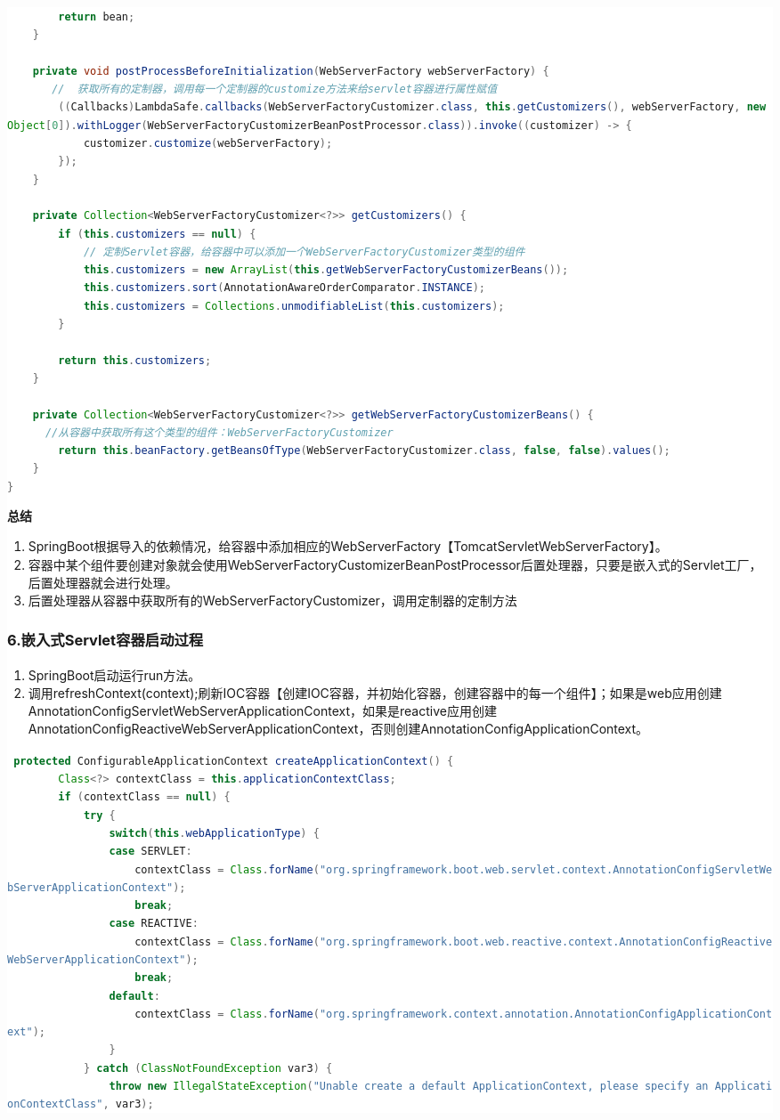 ```java
        return bean;
    }

    private void postProcessBeforeInitialization(WebServerFactory webServerFactory) {
       //  获取所有的定制器，调用每一个定制器的customize方法来给servlet容器进行属性赋值
        ((Callbacks)LambdaSafe.callbacks(WebServerFactoryCustomizer.class, this.getCustomizers(), webServerFactory, new Object[0]).withLogger(WebServerFactoryCustomizerBeanPostProcessor.class)).invoke((customizer) -> {
            customizer.customize(webServerFactory);
        });
    }

    private Collection<WebServerFactoryCustomizer<?>> getCustomizers() {
        if (this.customizers == null) {
            // 定制Servlet容器，给容器中可以添加一个WebServerFactoryCustomizer类型的组件
            this.customizers = new ArrayList(this.getWebServerFactoryCustomizerBeans());
            this.customizers.sort(AnnotationAwareOrderComparator.INSTANCE);
            this.customizers = Collections.unmodifiableList(this.customizers);
        }

        return this.customizers;
    }

    private Collection<WebServerFactoryCustomizer<?>> getWebServerFactoryCustomizerBeans() {
      //从容器中获取所有这个类型的组件：WebServerFactoryCustomizer
        return this.beanFactory.getBeansOfType(WebServerFactoryCustomizer.class, false, false).values();
    }
}

```

**总结**       
1. SpringBoot根据导入的依赖情况，给容器中添加相应的WebServerFactory【TomcatServletWebServerFactory】。     
2. 容器中某个组件要创建对象就会使用WebServerFactoryCustomizerBeanPostProcessor后置处理器，只要是嵌入式的Servlet工厂，后置处理器就会进行处理。     
3. 后置处理器从容器中获取所有的WebServerFactoryCustomizer，调用定制器的定制方法

### 6.嵌入式Servlet容器启动过程
1. SpringBoot启动运行run方法。  
2. 调用refreshContext(context);刷新IOC容器【创建IOC容器，并初始化容器，创建容器中的每一个组件】；如果是web应用创建AnnotationConfigServletWebServerApplicationContext，如果是reactive应用创建AnnotationConfigReactiveWebServerApplicationContext，否则创建AnnotationConfigApplicationContext。

```java
 protected ConfigurableApplicationContext createApplicationContext() {
        Class<?> contextClass = this.applicationContextClass;
        if (contextClass == null) {
            try {
                switch(this.webApplicationType) {
                case SERVLET:
                    contextClass = Class.forName("org.springframework.boot.web.servlet.context.AnnotationConfigServletWebServerApplicationContext");
                    break;
                case REACTIVE:
                    contextClass = Class.forName("org.springframework.boot.web.reactive.context.AnnotationConfigReactiveWebServerApplicationContext");
                    break;
                default:
                    contextClass = Class.forName("org.springframework.context.annotation.AnnotationConfigApplicationContext");
                }
            } catch (ClassNotFoundException var3) {
                throw new IllegalStateException("Unable create a default ApplicationContext, please specify an ApplicationContextClass", var3);
```